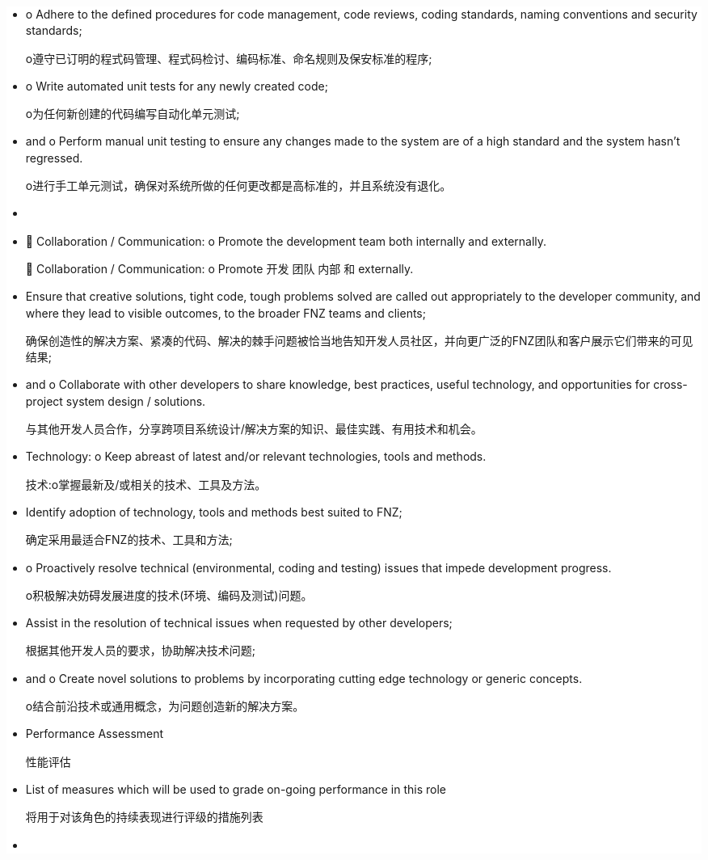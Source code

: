 - o Adhere to the defined procedures for code management, code reviews, coding standards, naming conventions and security standards;

  o遵守已订明的程式码管理、程式码检讨、编码标准、命名规则及保安标准的程序;

- o Write automated unit tests for any newly created code;

  o为任何新创建的代码编写自动化单元测试;

- and o Perform manual unit testing to ensure any changes made to the system are of a high standard and the system hasn’t regressed.

  o进行手工单元测试，确保对系统所做的任何更改都是高标准的，并且系统没有退化。

- 

  

-  Collaboration / Communication: o Promote the development team both internally and externally.

   Collaboration / Communication: o Promote 开发 团队 内部 和 externally.

- Ensure that creative solutions, tight code, tough problems solved are called out appropriately to the developer community, and where they lead to visible outcomes, to the broader FNZ teams and clients;

  确保创造性的解决方案、紧凑的代码、解决的棘手问题被恰当地告知开发人员社区，并向更广泛的FNZ团队和客户展示它们带来的可见结果;

- and o Collaborate with other developers to share knowledge, best practices, useful technology, and opportunities for cross-project system design / solutions.

  与其他开发人员合作，分享跨项目系统设计/解决方案的知识、最佳实践、有用技术和机会。

- Technology: o Keep abreast of latest and/or relevant technologies, tools and methods.

  技术:o掌握最新及/或相关的技术、工具及方法。

- Identify adoption of technology, tools and methods best suited to FNZ;

  确定采用最适合FNZ的技术、工具和方法;

- o Proactively resolve technical (environmental, coding and testing) issues that impede development progress.

  o积极解决妨碍发展进度的技术(环境、编码及测试)问题。

- Assist in the resolution of technical issues when requested by other developers;

  根据其他开发人员的要求，协助解决技术问题;

- and o Create novel solutions to problems by incorporating cutting edge technology or generic concepts.

  o结合前沿技术或通用概念，为问题创造新的解决方案。

- Performance Assessment

  性能评估

- List of measures which will be used to grade on-going performance in this role

  将用于对该角色的持续表现进行评级的措施列表

- 
